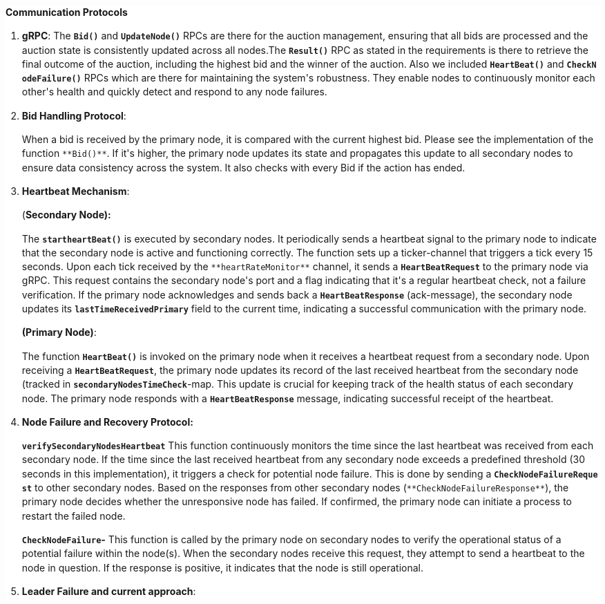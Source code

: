  

**Communication Protocols**

1. **gRPC**: The **`Bid()`** and **`UpdateNode()`** RPCs are there for the auction management, ensuring that all bids are processed and the auction state is consistently updated across all nodes.The **`Result()`** RPC as stated in the requirements is there to retrieve the final outcome of the auction, including the highest bid and the winner of the auction. Also we included **`HeartBeat()`** and **`CheckNodeFailure()`** RPCs which are there for maintaining the system's robustness. They enable nodes to continuously monitor each other's health and quickly detect and respond to any node failures.
2. **Bid Handling Protocol**: 
    
    When a bid is received by the primary node, it is compared with the current highest bid. Please see the implementation of the function `**Bid()**`. If it's higher, the primary node updates its state and propagates this update to all secondary nodes to ensure data consistency across the system. It also checks with every Bid if the action has ended. 
    
3. **Heartbeat Mechanism**: 
    
    (**Secondary Node):**
    
    The  **`startheartBeat()`** is executed by secondary nodes. It periodically sends a heartbeat signal to the primary node to indicate that the secondary node is active and functioning correctly. The function sets up a ticker-channel that triggers a tick every 15 seconds. Upon each tick received by the `**heartRateMonitor**` channel,  it sends a **`HeartBeatRequest`** to the primary node via gRPC. This request contains the secondary node's port and a flag indicating that it's a regular heartbeat check, not a failure verification. If the primary node acknowledges and sends back a  **`HeartBeatResponse`** (ack-message), the secondary node updates its **`lastTimeReceivedPrimary`** field to the current time, indicating a successful communication with the primary node.
    
    **(Primary Node)**:
    
    The function **`HeartBeat()`**  is invoked on the primary node when it receives a heartbeat request from a secondary node. Upon receiving a **`HeartBeatRequest`**, the primary node updates its record of the last received heartbeat from the secondary node (tracked in **`secondaryNodesTimeCheck`**-map. This update is crucial for keeping track of the health status of each secondary node. The primary node responds with a **`HeartBeatResponse`** message, indicating successful receipt of the heartbeat.
    
4. **Node Failure and Recovery Protocol:** 
    
    **`verifySecondaryNodesHeartbeat`**  This function continuously monitors the time since the last heartbeat was received from each secondary node. If the time since the last received heartbeat from any secondary node exceeds a predefined threshold (30 seconds in this implementation), it triggers a check for potential node failure. This is done by sending a **`CheckNodeFailureRequest`** to other secondary nodes. Based on the responses from other secondary nodes (`**CheckNodeFailureResponse**`), the primary node decides whether the unresponsive node has failed. If confirmed, the primary node can initiate a process to restart the failed node.
    
    **`CheckNodeFailure`-** This function is called by the primary node on secondary nodes to verify the operational status of a potential failure within the node(s). When the secondary nodes receive this request, they attempt to send a heartbeat to the node in question. If the response is positive, it indicates that the node is still operational.
    

5.  **Leader Failure and current approach**:
